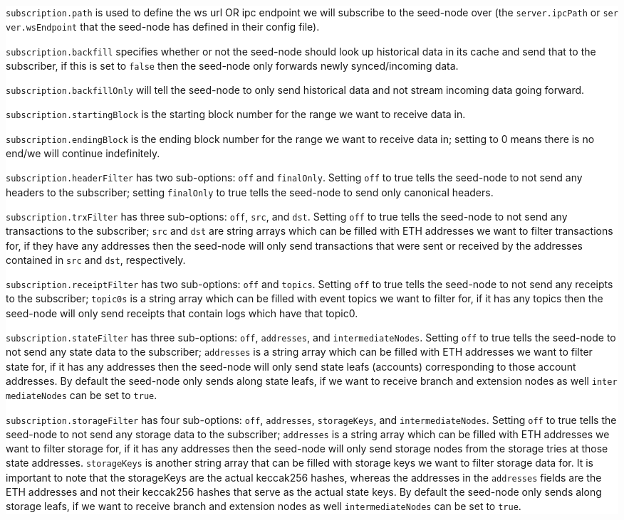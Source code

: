 `subscription.path` is used to define the ws url OR ipc endpoint we will subscribe to the seed-node over
(the `server.ipcPath` or `server.wsEndpoint` that the seed-node has defined in their config file).

`subscription.backfill` specifies whether or not the seed-node should look up historical data in its cache and
send that to the subscriber, if this is set to `false` then the seed-node only forwards newly synced/incoming data.

`subscription.backfillOnly` will tell the seed-node to only send historical data and not stream incoming data going forward.

`subscription.startingBlock` is the starting block number for the range we want to receive data in.

`subscription.endingBlock` is the ending block number for the range we want to receive data in;
setting to 0 means there is no end/we will continue indefinitely.

`subscription.headerFilter` has two sub-options: `off` and `finalOnly`. Setting `off` to true tells the seed-node to
not send any headers to the subscriber; setting `finalOnly` to true tells the seed-node to send only canonical headers.

`subscription.trxFilter` has three sub-options: `off`, `src`, and `dst`. Setting `off` to true tells the seed-node to
not send any transactions to the subscriber; `src` and `dst` are string arrays which can be filled with ETH addresses we want to filter transactions for,
if they have any addresses then the seed-node will only send transactions that were sent or received by the addresses contained
in `src` and `dst`, respectively.

`subscription.receiptFilter` has two sub-options: `off` and `topics`. Setting `off` to true tells the seed-node to
not send any receipts to the subscriber; `topic0s` is a string array which can be filled with event topics we want to filter for,
if it has any topics then the seed-node will only send receipts that contain logs which have that topic0.

`subscription.stateFilter` has three sub-options: `off`, `addresses`, and `intermediateNodes`. Setting `off` to true tells the seed-node to
not send any state data to the subscriber; `addresses` is a string array which can be filled with ETH addresses we want to filter state for,
if it has any addresses then the seed-node will only send state leafs (accounts) corresponding to those account addresses. By default the seed-node
only sends along state leafs, if we want to receive branch and extension nodes as well `intermediateNodes` can be set to `true`.

`subscription.storageFilter` has four sub-options: `off`, `addresses`, `storageKeys`, and `intermediateNodes`. Setting `off` to true tells the seed-node to
not send any storage data to the subscriber; `addresses` is a string array which can be filled with ETH addresses we want to filter storage for,
if it has any addresses then the seed-node will only send storage nodes from the storage tries at those state addresses. `storageKeys` is another string
array that can be filled with storage keys we want to filter storage data for. It is important to note that the storageKeys are the actual keccak256 hashes, whereas
the addresses in the `addresses` fields are the ETH addresses and not their keccak256 hashes that serve as the actual state keys. By default the seed-node
only sends along storage leafs, if we want to receive branch and extension nodes as well `intermediateNodes` can be set to `true`.

